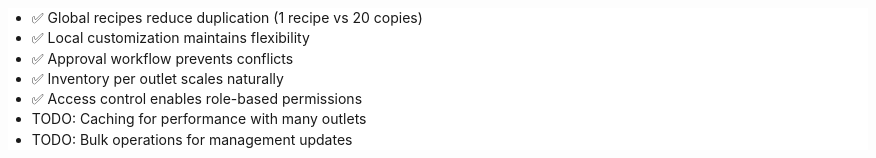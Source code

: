 - ✅ Global recipes reduce duplication (1 recipe vs 20 copies)
- ✅ Local customization maintains flexibility
- ✅ Approval workflow prevents conflicts
- ✅ Inventory per outlet scales naturally
- ✅ Access control enables role-based permissions
- TODO: Caching for performance with many outlets
- TODO: Bulk operations for management updates
